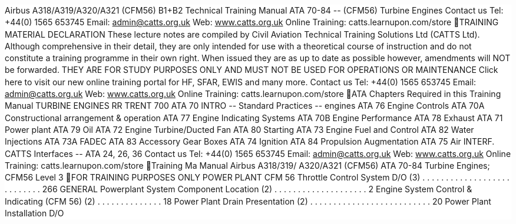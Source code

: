 Airbus A318/A319/A320/A321 (CFM56) B1+B2 Technical Training Manual
ATA 70-84 -- (CFM56) Turbine Engines
Contact us Tel: +44(0) 1565 653745 Email: admin@catts.org.uk Web:
www.catts.org.uk Online Training: catts.learnupon.com/store
TRAINING MATERIAL DECLARATION These lecture notes are compiled by Civil
Aviation Technical Training Solutions Ltd (CATTS Ltd). Although
comprehensive in their detail, they are only intended for use with a
theoretical course of instruction and do not constitute a training
programme in their own right. When issued they are as up to date as
possible however, amendments will NOT be forwarded. THEY ARE FOR STUDY
PURPOSES ONLY AND MUST NOT BE USED FOR OPERATIONS OR MAINTENANCE
Click here to visit our new online training portal for HF, SFAR, EWIS
and many more. Contact us Tel: +44(0) 1565 653745 Email:
admin@catts.org.uk Web: www.catts.org.uk Online Training:
catts.learnupon.com/store
ATA Chapters Required in this Training Manual TURBINE ENGINES
RR TRENT 700
ATA 70
INTRO -- Standard Practices -- engines
ATA 76
Engine Controls
ATA 70A
Constructional arrangement & operation
ATA 77
Engine Indicating Systems
ATA 70B
Engine Performance
ATA 78
Exhaust
ATA 71
Power plant
ATA 79
Oil
ATA 72
Engine Turbine/Ducted Fan
ATA 80
Starting
ATA 73
Engine Fuel and Control
ATA 82
Water Injections
ATA 73A
FADEC
ATA 83
Accessory Gear Boxes
ATA 74
Ignition
ATA 84
Propulsion Augmentation
ATA 75
Air
INTERF.
CATTS Interfaces -- ATA 24, 26, 36
Contact us Tel: +44(0) 1565 653745 Email: admin@catts.org.uk Web:
www.catts.org.uk Online Training: catts.learnupon.com/store
Training Ma Manual Airbus A318/319/ A320/A321 (CFM56) ATA 70-84 Turbine
Engines; CFM56 Level 3
FOR TRAINING PURPOSES ONLY
POWER PLANT CFM 56 Throttle Control System D/O (3) . . . . . . . . . . .
. . . . . . . . . . . . . . . . 266
GENERAL Powerplant System Component Location (2) . . . . . . . . . . . .
. . . . . . . . 2 Engine System Control & Indicating (CFM 56) (2) . . .
. . . . . . . . . . . 18 Power Plant Drain Presentation (2) . . . . . .
. . . . . . . . . . . . . . . . . . . . 20 Power Plant Installation D/O